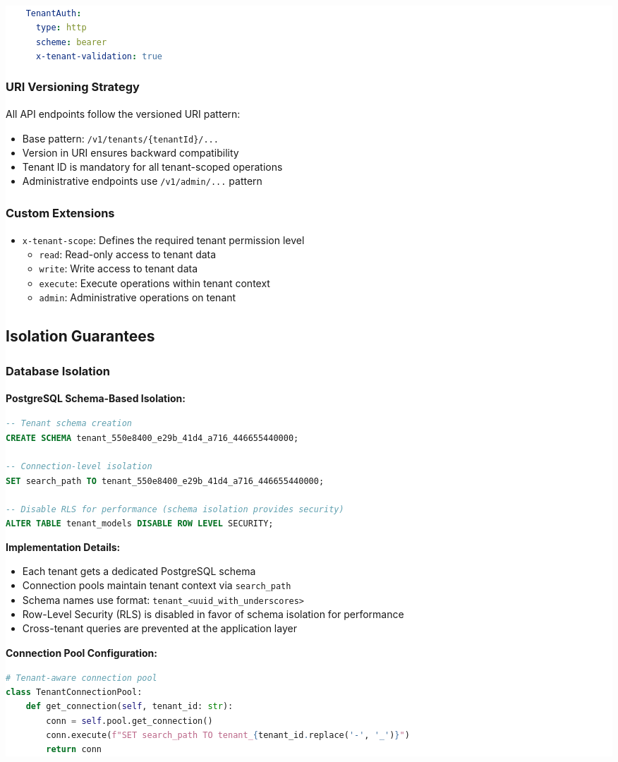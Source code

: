 ```yaml
    TenantAuth:
      type: http
      scheme: bearer
      x-tenant-validation: true
```

### URI Versioning Strategy

All API endpoints follow the versioned URI pattern:
- Base pattern: `/v1/tenants/{tenantId}/...`
- Version in URI ensures backward compatibility
- Tenant ID is mandatory for all tenant-scoped operations
- Administrative endpoints use `/v1/admin/...` pattern

### Custom Extensions

- `x-tenant-scope`: Defines the required tenant permission level
  - `read`: Read-only access to tenant data
  - `write`: Write access to tenant data
  - `execute`: Execute operations within tenant context
  - `admin`: Administrative operations on tenant

## Isolation Guarantees

### Database Isolation

**PostgreSQL Schema-Based Isolation:**

```sql
-- Tenant schema creation
CREATE SCHEMA tenant_550e8400_e29b_41d4_a716_446655440000;

-- Connection-level isolation
SET search_path TO tenant_550e8400_e29b_41d4_a716_446655440000;

-- Disable RLS for performance (schema isolation provides security)
ALTER TABLE tenant_models DISABLE ROW LEVEL SECURITY;
```

**Implementation Details:**
- Each tenant gets a dedicated PostgreSQL schema
- Connection pools maintain tenant context via `search_path`
- Schema names use format: `tenant_<uuid_with_underscores>`
- Row-Level Security (RLS) is disabled in favor of schema isolation for performance
- Cross-tenant queries are prevented at the application layer

**Connection Pool Configuration:**
```python
# Tenant-aware connection pool
class TenantConnectionPool:
    def get_connection(self, tenant_id: str):
        conn = self.pool.get_connection()
        conn.execute(f"SET search_path TO tenant_{tenant_id.replace('-', '_')}")
        return conn
```
